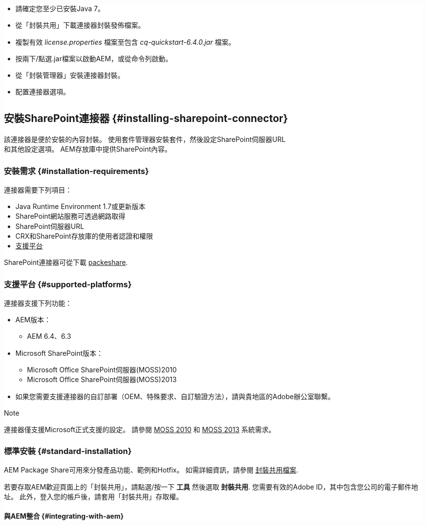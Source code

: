 * 請確定您至少已安裝Java 7。
* 從「封裝共用」下載連接器封裝發佈檔案。
* 複製有效 *license.properties* 檔案至包含 *cq-quickstart-6.4.0.jar* 檔案。

* 按兩下/點選.jar檔案以啟動AEM，或從命令列啟動。
* 從「封裝管理器」安裝連接器封裝。
* 配置連接器選項。

## 安裝SharePoint連接器 {#installing-sharepoint-connector}

該連接器是便於安裝的內容封裝。 使用套件管理器安裝套件，然後設定SharePoint伺服器URL\
和其他設定選項。 AEM存放庫中提供SharePoint內容。

### 安裝需求 {#installation-requirements}

連接器需要下列項目：

* Java Runtime Environment 1.7或更新版本
* SharePoint網站服務可透過網路取得
* SharePoint伺服器URL
* CRX和SharePoint存放庫的使用者認證和權限
* [支援平台](#supported-platforms)

SharePoint連接器可從下載 [packeshare](https://www.adobeaemcloud.com/content/marketplace/marketplaceProxy.html?packagePath=/content/companies/public/adobe/packages/cq630/featurepack/cq-6.3.0-featurepack-17673).

### 支援平台 {#supported-platforms}

連接器支援下列功能：

* AEM版本：

   * AEM 6.4、6.3

* Microsoft SharePoint版本：

   * Microsoft Office SharePoint伺服器(MOSS)2010
   * Microsoft Office SharePoint伺服器(MOSS)2013

* 如果您需要支援連接器的自訂部署（OEM、特殊要求、自訂驗證方法），請與貴地區的Adobe辦公室聯繫。

>[!NOTE]
>
>連接器僅支援Microsoft正式支援的設定。 請參閱 [MOSS 2010](https://technet.microsoft.com/en-us/library/cc262485(office.14).aspx) 和 [MOSS 2013](https://technet.microsoft.com/en-us/library/cc262485.aspx) 系統需求。

### 標準安裝 {#standard-installation}

AEM Package Share可用來分發產品功能、範例和Hotfix。 如需詳細資訊，請參閱 [封裝共用檔案](/help/sites-administering/package-manager.md#package-share).

若要存取AEM歡迎頁面上的「封裝共用」，請點選/按一下 **工具** 然後選取 **封裝共用**. 您需要有效的Adobe ID，其中包含您公司的電子郵件地址。 此外，登入您的帳戶後，請套用「封裝共用」存取權。

#### 與AEM整合 {#integrating-with-aem}
